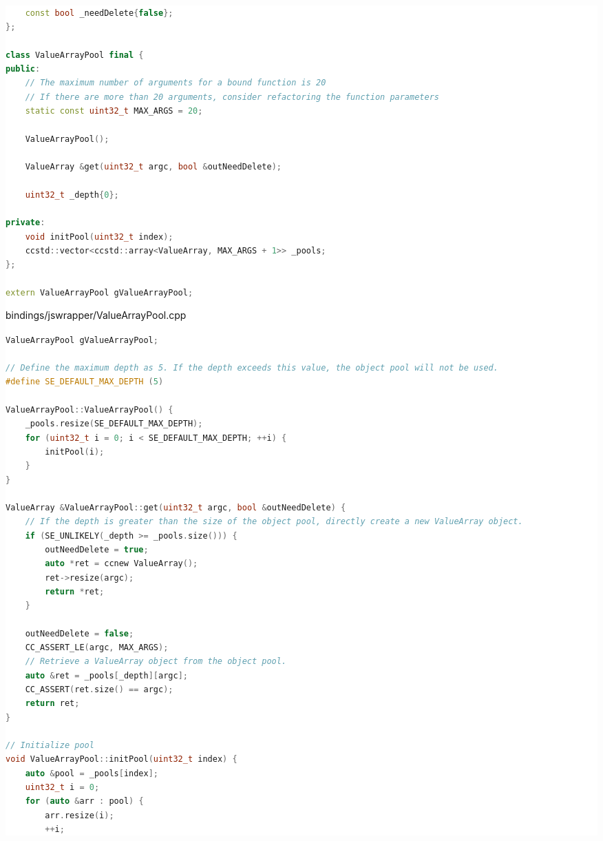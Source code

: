 ```c++
    const bool _needDelete{false};
};

class ValueArrayPool final {
public:
    // The maximum number of arguments for a bound function is 20
    // If there are more than 20 arguments, consider refactoring the function parameters
    static const uint32_t MAX_ARGS = 20;

    ValueArrayPool();

    ValueArray &get(uint32_t argc, bool &outNeedDelete);

    uint32_t _depth{0};

private:
    void initPool(uint32_t index);
    ccstd::vector<ccstd::array<ValueArray, MAX_ARGS + 1>> _pools;
};

extern ValueArrayPool gValueArrayPool;
```

bindings/jswrapper/ValueArrayPool.cpp

```c++
ValueArrayPool gValueArrayPool;

// Define the maximum depth as 5. If the depth exceeds this value, the object pool will not be used.
#define SE_DEFAULT_MAX_DEPTH (5)

ValueArrayPool::ValueArrayPool() {
    _pools.resize(SE_DEFAULT_MAX_DEPTH);
    for (uint32_t i = 0; i < SE_DEFAULT_MAX_DEPTH; ++i) {
        initPool(i);
    }
}

ValueArray &ValueArrayPool::get(uint32_t argc, bool &outNeedDelete) {
    // If the depth is greater than the size of the object pool, directly create a new ValueArray object.
    if (SE_UNLIKELY(_depth >= _pools.size())) {
        outNeedDelete = true;
        auto *ret = ccnew ValueArray();
        ret->resize(argc);
        return *ret;
    }

    outNeedDelete = false;
    CC_ASSERT_LE(argc, MAX_ARGS);
    // Retrieve a ValueArray object from the object pool.
    auto &ret = _pools[_depth][argc];
    CC_ASSERT(ret.size() == argc);
    return ret;
}

// Initialize pool
void ValueArrayPool::initPool(uint32_t index) {
    auto &pool = _pools[index];
    uint32_t i = 0;
    for (auto &arr : pool) {
        arr.resize(i);
        ++i;
```